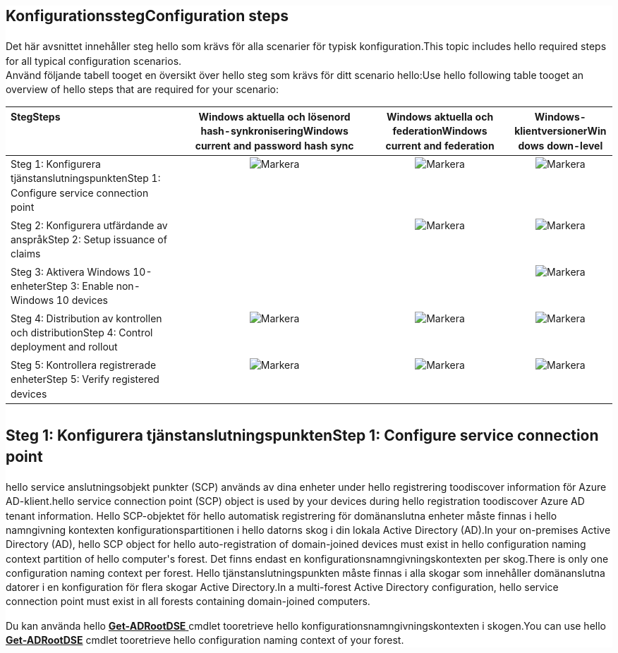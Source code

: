 

## <a name="configuration-steps"></a><span data-ttu-id="95fa7-134">Konfigurationssteg</span><span class="sxs-lookup"><span data-stu-id="95fa7-134">Configuration steps</span></span>

<span data-ttu-id="95fa7-135">Det här avsnittet innehåller steg hello som krävs för alla scenarier för typisk konfiguration.</span><span class="sxs-lookup"><span data-stu-id="95fa7-135">This topic includes hello required steps for all typical configuration scenarios.</span></span>  
<span data-ttu-id="95fa7-136">Använd följande tabell tooget en översikt över hello steg som krävs för ditt scenario hello:</span><span class="sxs-lookup"><span data-stu-id="95fa7-136">Use hello following table tooget an overview of hello steps that are required for your scenario:</span></span>  



| <span data-ttu-id="95fa7-137">Steg</span><span class="sxs-lookup"><span data-stu-id="95fa7-137">Steps</span></span>                                      | <span data-ttu-id="95fa7-138">Windows aktuella och lösenord hash-synkronisering</span><span class="sxs-lookup"><span data-stu-id="95fa7-138">Windows current and password hash sync</span></span> | <span data-ttu-id="95fa7-139">Windows aktuella och federation</span><span class="sxs-lookup"><span data-stu-id="95fa7-139">Windows current and federation</span></span> | <span data-ttu-id="95fa7-140">Windows-klientversioner</span><span class="sxs-lookup"><span data-stu-id="95fa7-140">Windows down-level</span></span> |
| :--                                        | :-:                                    | :-:                            | :-:                |
| <span data-ttu-id="95fa7-141">Steg 1: Konfigurera tjänstanslutningspunkten</span><span class="sxs-lookup"><span data-stu-id="95fa7-141">Step 1: Configure service connection point</span></span> | ![Markera][1]                            | ![Markera][1]                    | ![Markera][1]        |
| <span data-ttu-id="95fa7-145">Steg 2: Konfigurera utfärdande av anspråk</span><span class="sxs-lookup"><span data-stu-id="95fa7-145">Step 2: Setup issuance of claims</span></span>           |                                        | ![Markera][1]                    | ![Markera][1]        |
| <span data-ttu-id="95fa7-148">Steg 3: Aktivera Windows 10-enheter</span><span class="sxs-lookup"><span data-stu-id="95fa7-148">Step 3: Enable non-Windows 10 devices</span></span>      |                                        |                                | ![Markera][1]        |
| <span data-ttu-id="95fa7-150">Steg 4: Distribution av kontrollen och distribution</span><span class="sxs-lookup"><span data-stu-id="95fa7-150">Step 4: Control deployment and rollout</span></span>     | ![Markera][1]                            | ![Markera][1]                    | ![Markera][1]        |
| <span data-ttu-id="95fa7-154">Steg 5: Kontrollera registrerade enheter</span><span class="sxs-lookup"><span data-stu-id="95fa7-154">Step 5: Verify registered devices</span></span>          | ![Markera][1]                            | ![Markera][1]                    | ![Markera][1]        |



## <a name="step-1-configure-service-connection-point"></a><span data-ttu-id="95fa7-158">Steg 1: Konfigurera tjänstanslutningspunkten</span><span class="sxs-lookup"><span data-stu-id="95fa7-158">Step 1: Configure service connection point</span></span>

<span data-ttu-id="95fa7-159">hello service anslutningsobjekt punkter (SCP) används av dina enheter under hello registrering toodiscover information för Azure AD-klient.</span><span class="sxs-lookup"><span data-stu-id="95fa7-159">hello service connection point (SCP) object is used by your devices during hello registration toodiscover Azure AD tenant information.</span></span> <span data-ttu-id="95fa7-160">Hello SCP-objektet för hello automatisk registrering för domänanslutna enheter måste finnas i hello namngivning kontexten konfigurationspartitionen i hello datorns skog i din lokala Active Directory (AD).</span><span class="sxs-lookup"><span data-stu-id="95fa7-160">In your on-premises Active Directory (AD), hello SCP object for hello auto-registration of domain-joined devices must exist in hello configuration naming context partition of hello computer's forest.</span></span> <span data-ttu-id="95fa7-161">Det finns endast en konfigurationsnamngivningskontexten per skog.</span><span class="sxs-lookup"><span data-stu-id="95fa7-161">There is only one configuration naming context per forest.</span></span> <span data-ttu-id="95fa7-162">Hello tjänstanslutningspunkten måste finnas i alla skogar som innehåller domänanslutna datorer i en konfiguration för flera skogar Active Directory.</span><span class="sxs-lookup"><span data-stu-id="95fa7-162">In a multi-forest Active Directory configuration, hello service connection point must exist in all forests containing domain-joined computers.</span></span>

<span data-ttu-id="95fa7-163">Du kan använda hello [ **Get-ADRootDSE** ](https://technet.microsoft.com/library/ee617246.aspx) cmdlet tooretrieve hello konfigurationsnamngivningskontexten i skogen.</span><span class="sxs-lookup"><span data-stu-id="95fa7-163">You can use hello [**Get-ADRootDSE**](https://technet.microsoft.com/library/ee617246.aspx) cmdlet tooretrieve hello configuration naming context of your forest.</span></span>  


[1]: ./media/active-directory-conditional-access-automatic-device-registration-setup/12.png